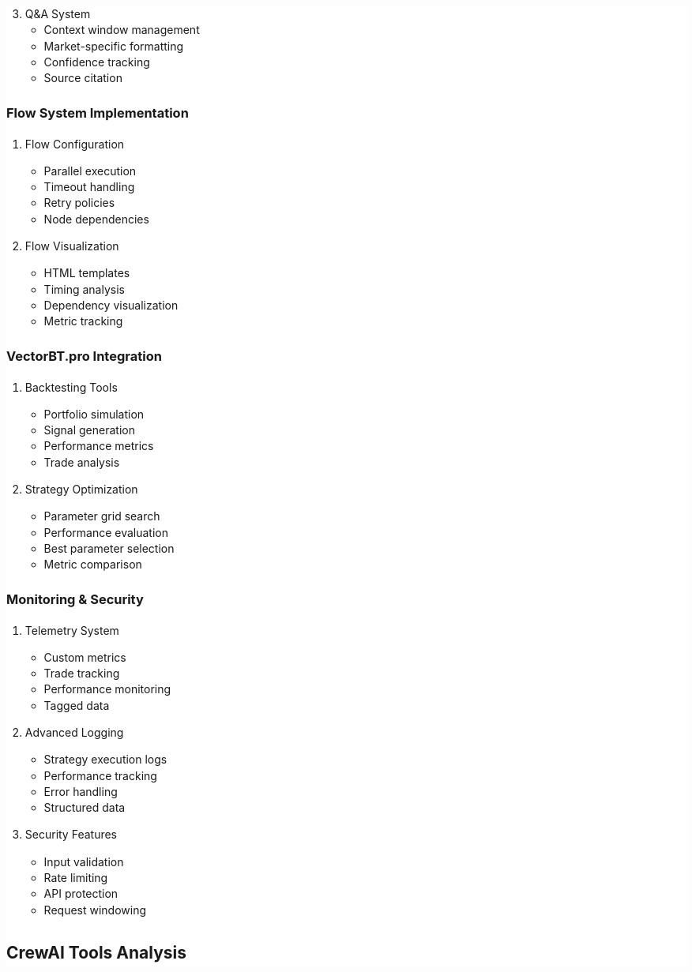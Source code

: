 3. Q&A System
   - Context window management
   - Market-specific formatting
   - Confidence tracking
   - Source citation

### Flow System Implementation
1. Flow Configuration
   - Parallel execution
   - Timeout handling
   - Retry policies
   - Node dependencies

2. Flow Visualization
   - HTML templates
   - Timing analysis
   - Dependency visualization
   - Metric tracking

### VectorBT.pro Integration
1. Backtesting Tools
   - Portfolio simulation
   - Signal generation
   - Performance metrics
   - Trade analysis

2. Strategy Optimization
   - Parameter grid search
   - Performance evaluation
   - Best parameter selection
   - Metric comparison

### Monitoring & Security
1. Telemetry System
   - Custom metrics
   - Trade tracking
   - Performance monitoring
   - Tagged data

2. Advanced Logging
   - Strategy execution logs
   - Performance tracking
   - Error handling
   - Structured data

3. Security Features
   - Input validation
   - Rate limiting
   - API protection
   - Request windowing

## CrewAI Tools Analysis
